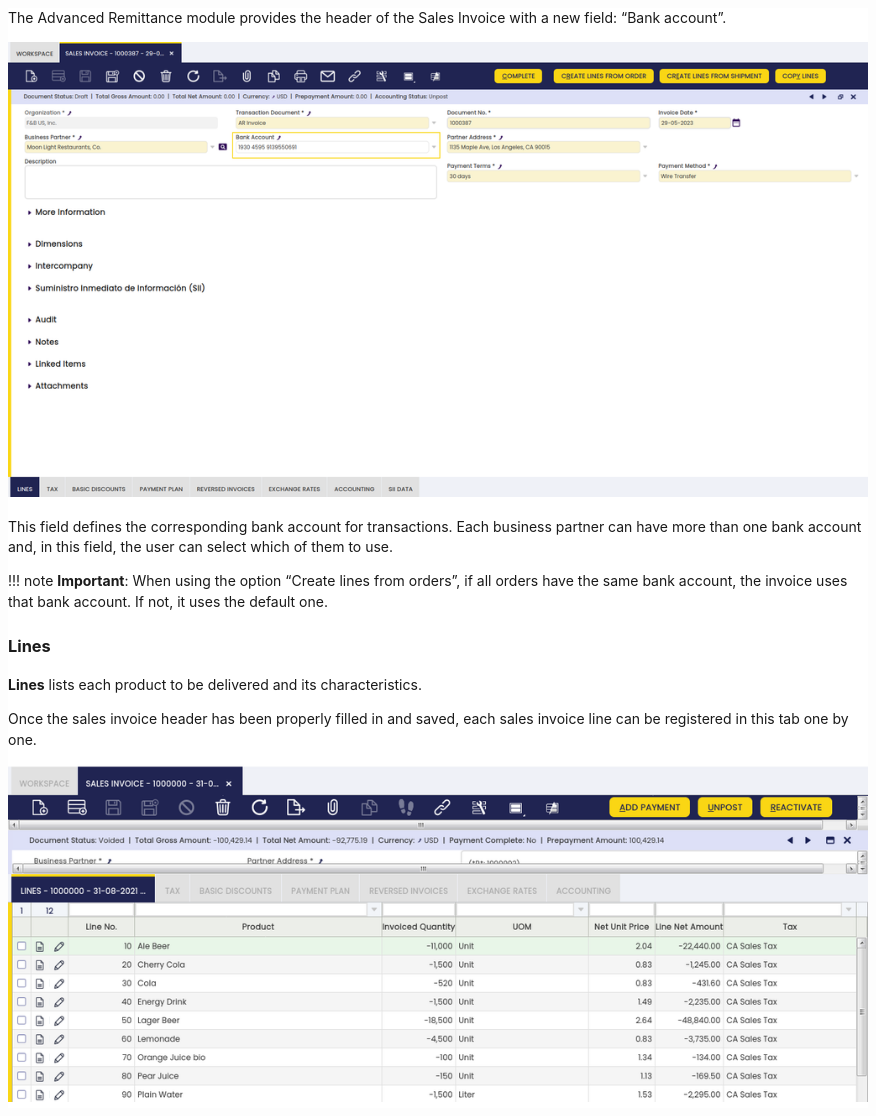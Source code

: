 The Advanced Remittance module provides the header of the Sales Invoice with a new field: “Bank account”.

![bank_account_2.png](/docs/assets/legacy/bank_account_2.png)

This field defines the corresponding bank account for transactions. Each business partner can have more than one bank account and, in this field, the user can select which of them to use.

!!! note
    **Important**:
    When using the option “Create lines from orders”, if all orders have the same bank account, the invoice uses that bank account. If not, it uses the default one.

### **Lines**

**Lines** lists each product to be delivered and its characteristics.

Once the sales invoice header has been properly filled in and saved, each sales invoice line can be registered in this tab one by one.

![Sales invoice lines](/docs/assets/drive/12b9z3VPpvude4CJ8QhoDoW9V7k00KkL7.png)

